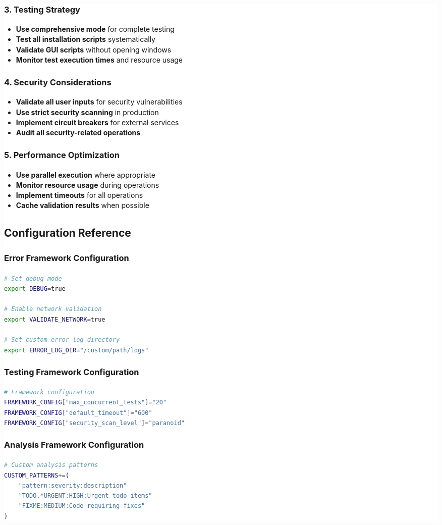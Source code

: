 ### 3. Testing Strategy
- **Use comprehensive mode** for complete testing
- **Test all installation scripts** systematically
- **Validate GUI scripts** without opening windows
- **Monitor test execution times** and resource usage

### 4. Security Considerations
- **Validate all user inputs** for security vulnerabilities
- **Use strict security scanning** in production
- **Implement circuit breakers** for external services
- **Audit all security-related operations**

### 5. Performance Optimization
- **Use parallel execution** where appropriate
- **Monitor resource usage** during operations
- **Implement timeouts** for all operations
- **Cache validation results** when possible

## Configuration Reference

### Error Framework Configuration
```bash
# Set debug mode
export DEBUG=true

# Enable network validation
export VALIDATE_NETWORK=true

# Set custom error log directory
export ERROR_LOG_DIR="/custom/path/logs"
```

### Testing Framework Configuration
```bash
# Framework configuration
FRAMEWORK_CONFIG["max_concurrent_tests"]="20"
FRAMEWORK_CONFIG["default_timeout"]="600"
FRAMEWORK_CONFIG["security_scan_level"]="paranoid"
```

### Analysis Framework Configuration
```bash
# Custom analysis patterns
CUSTOM_PATTERNS+=(
    "pattern:severity:description"
    "TODO.*URGENT:HIGH:Urgent todo items"
    "FIXME:MEDIUM:Code requiring fixes"
)
```
